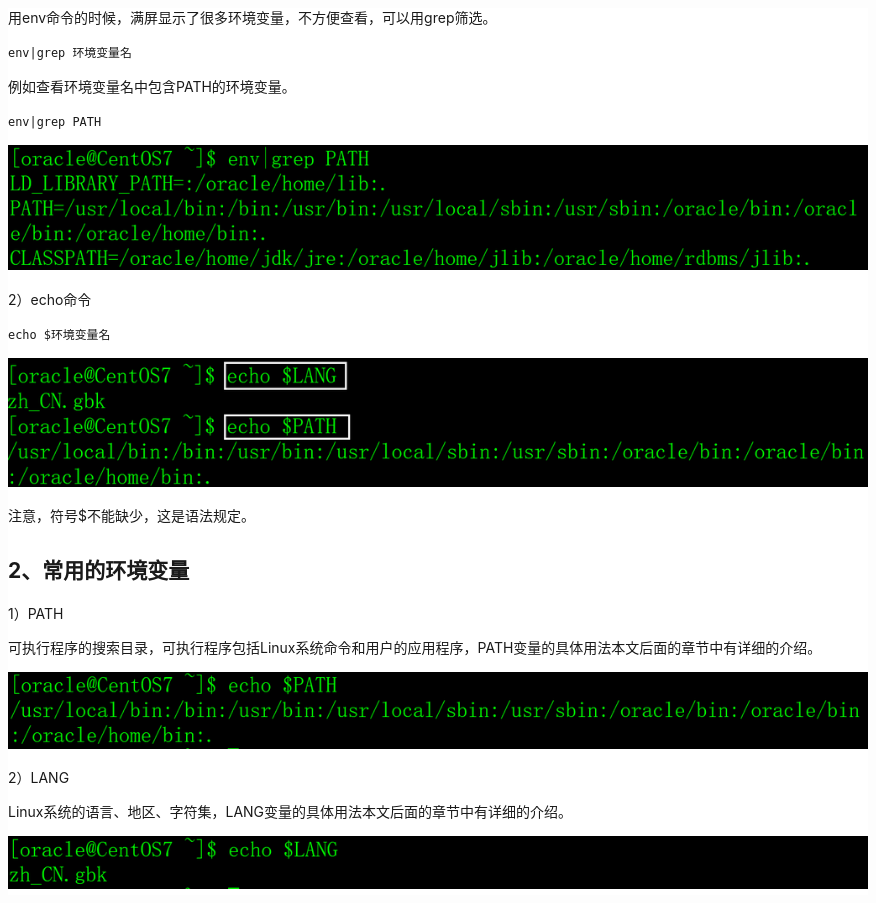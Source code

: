 用env命令的时候，满屏显示了很多环境变量，不方便查看，可以用grep筛选。

```shell
env|grep 环境变量名
```

例如查看环境变量名中包含PATH的环境变量。

```shell
env|grep PATH
```

 ![](./img/38.png)

2）echo命令

```shell
echo $环境变量名
```

 ![](./img/39.png)

注意，符号$不能缺少，这是语法规定。

## 2、常用的环境变量

1）PATH

可执行程序的搜索目录，可执行程序包括Linux系统命令和用户的应用程序，PATH变量的具体用法本文后面的章节中有详细的介绍。

 ![](./img/40.png)

2）LANG

Linux系统的语言、地区、字符集，LANG变量的具体用法本文后面的章节中有详细的介绍。

 ![](./img/41.png)
